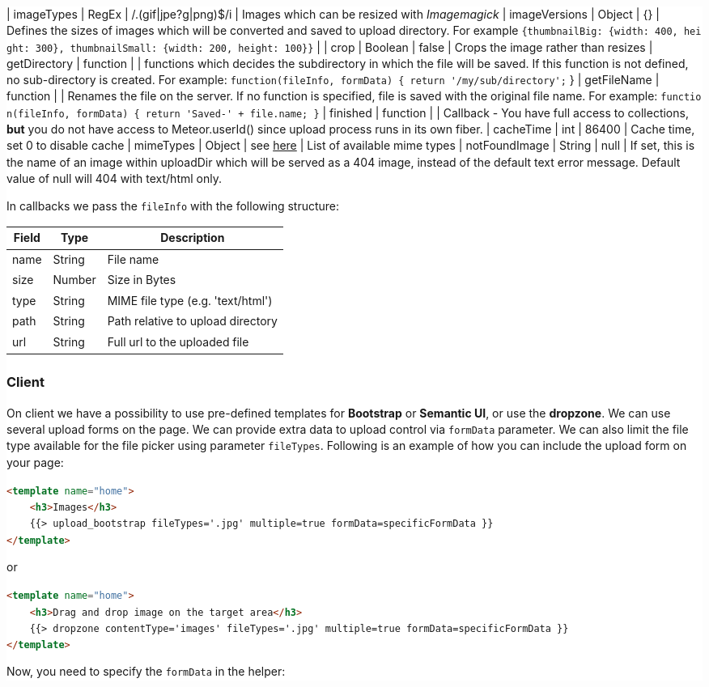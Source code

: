 | imageTypes | RegEx | /\.(gif\|jpe?g\|png)$/i | Images which can be resized with *Imagemagick*
| imageVersions | Object | {} | Defines the sizes of images which will be converted and saved to upload directory. For example `{thumbnailBig: {width: 400, height: 300}, thumbnailSmall: {width: 200, height: 100}}` | 
| crop | Boolean | false | Crops the image rather than resizes
| getDirectory | function |  | functions which decides the subdirectory in which the file will be saved. If this function is not defined, no sub-directory is created. For example: `function(fileInfo, formData) { return '/my/sub/directory';` }
| getFileName | function |  | Renames the file on the server. If no function is specified, file is saved with the original file name. For example: `function(fileInfo, formData) { return 'Saved-' + file.name; }`
| finished | function | | Callback - You have full access to collections, **but** you do not have access to Meteor.userId() since upload process runs in its own fiber.
| cacheTime | int | 86400 | Cache time, set 0 to disable cache
| mimeTypes | Object | see [here](https://github.com/tomitrescak/meteor-tomi-upload-server/blob/master/upload_server.js#L43-L56) | List of available mime types
| notFoundImage | String | null | If set, this is the name of an image within uploadDir which will be served as a 404 image, instead of the default text error message. Default value of null will 404 with text/html only.

In callbacks we pass the `fileInfo` with the following structure:

| Field        | Type | Description |
| ------------- | ------------- | ------------- |
| name | String | File name
| size | Number | Size in Bytes
| type | String | MIME file type (e.g. 'text/html')
| path | String | Path relative to upload directory
| url  | String | Full url to the uploaded file


### Client

On client we have a possibility to use pre-defined templates for **Bootstrap** or **Semantic UI**, or use the **dropzone**. We can use several upload forms on the page. We can provide extra data to upload control via `formData` parameter. We can also limit the file type available for the file picker using parameter `fileTypes`. Following is an example of how you can include the upload form on your page:

```html
<template name="home">
    <h3>Images</h3>
    {{> upload_bootstrap fileTypes='.jpg' multiple=true formData=specificFormData }}
</template>
```

or

```html
<template name="home">
    <h3>Drag and drop image on the target area</h3>
    {{> dropzone contentType='images' fileTypes='.jpg' multiple=true formData=specificFormData }}
</template>
```

Now, you need to specify the `formData` in the helper:
